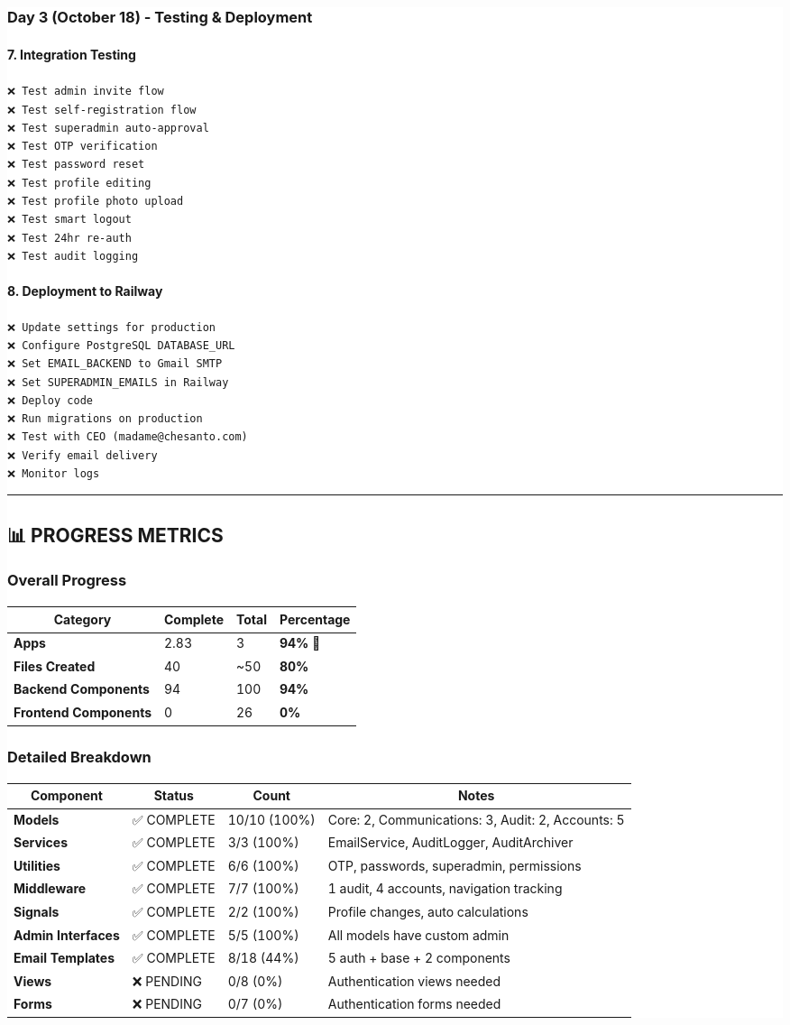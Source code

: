 ### Day 3 (October 18) - Testing & Deployment

#### 7. Integration Testing
```
❌ Test admin invite flow
❌ Test self-registration flow
❌ Test superadmin auto-approval
❌ Test OTP verification
❌ Test password reset
❌ Test profile editing
❌ Test profile photo upload
❌ Test smart logout
❌ Test 24hr re-auth
❌ Test audit logging
```

#### 8. Deployment to Railway
```
❌ Update settings for production
❌ Configure PostgreSQL DATABASE_URL
❌ Set EMAIL_BACKEND to Gmail SMTP
❌ Set SUPERADMIN_EMAILS in Railway
❌ Deploy code
❌ Run migrations on production
❌ Test with CEO (madame@chesanto.com)
❌ Verify email delivery
❌ Monitor logs
```

---

## 📊 PROGRESS METRICS

### Overall Progress
| Category | Complete | Total | Percentage |
|----------|----------|-------|------------|
| **Apps** | 2.83 | 3 | **94%** 🎯 |
| **Files Created** | 40 | ~50 | **80%** |
| **Backend Components** | 94 | 100 | **94%** |
| **Frontend Components** | 0 | 26 | **0%** |

### Detailed Breakdown
| Component | Status | Count | Notes |
|-----------|--------|-------|-------|
| **Models** | ✅ COMPLETE | 10/10 (100%) | Core: 2, Communications: 3, Audit: 2, Accounts: 5 |
| **Services** | ✅ COMPLETE | 3/3 (100%) | EmailService, AuditLogger, AuditArchiver |
| **Utilities** | ✅ COMPLETE | 6/6 (100%) | OTP, passwords, superadmin, permissions |
| **Middleware** | ✅ COMPLETE | 7/7 (100%) | 1 audit, 4 accounts, navigation tracking |
| **Signals** | ✅ COMPLETE | 2/2 (100%) | Profile changes, auto calculations |
| **Admin Interfaces** | ✅ COMPLETE | 5/5 (100%) | All models have custom admin |
| **Email Templates** | ✅ COMPLETE | 8/18 (44%) | 5 auth + base + 2 components |
| **Views** | ❌ PENDING | 0/8 (0%) | Authentication views needed |
| **Forms** | ❌ PENDING | 0/7 (0%) | Authentication forms needed |